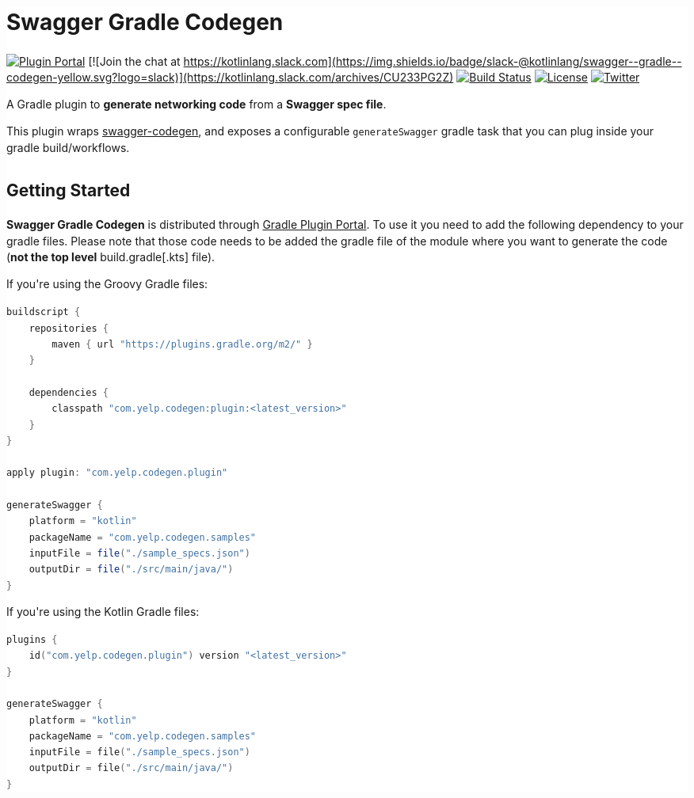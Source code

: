 # Swagger Gradle Codegen

[![Plugin Portal](https://img.shields.io/maven-metadata/v/https/plugins.gradle.org/m2/com/yelp/codegen/plugin/com.yelp.codegen.plugin.gradle.plugin/maven-metadata.xml.svg?label=Gradle%20Plugin%20Portal&colorB=brightgreen)](https://plugins.gradle.org/plugin/com.yelp.codegen.plugin) [![Join the chat at https://kotlinlang.slack.com](https://img.shields.io/badge/slack-@kotlinlang/swagger--gradle--codegen-yellow.svg?logo=slack)](https://kotlinlang.slack.com/archives/CU233PG2Z) [![Build Status](https://travis-ci.com/Yelp/swagger-gradle-codegen.svg?branch=master)](https://travis-ci.com/Yelp/swagger-gradle-codegen) [![License](https://img.shields.io/badge/license-Apache2.0%20License-orange.svg)](https://opensource.org/licenses/Apache2.0) [![Twitter](https://img.shields.io/badge/Twitter-@YelpEngineering-blue.svg)](https://twitter.com/YelpEngineering)

A Gradle plugin to **generate networking code** from a **Swagger spec file**.

This plugin wraps [swagger-codegen](https://github.com/swagger-api/swagger-codegen), and exposes a configurable `generateSwagger` gradle task that you can plug inside your gradle build/workflows.

## Getting Started

**Swagger Gradle Codegen** is distributed through [Gradle Plugin Portal](https://plugins.gradle.org/). To use it you need to add the following dependency to your gradle files.
Please note that those code needs to be added the gradle file of the module where you want to generate the code (**not the top level** build.gradle\[.kts\] file).

If you're using the Groovy Gradle files:
```groovy
buildscript {
    repositories {
        maven { url "https://plugins.gradle.org/m2/" }
    }

    dependencies {
        classpath "com.yelp.codegen:plugin:<latest_version>"
    }
}

apply plugin: "com.yelp.codegen.plugin"

generateSwagger {
    platform = "kotlin"
    packageName = "com.yelp.codegen.samples"
    inputFile = file("./sample_specs.json")
    outputDir = file("./src/main/java/")
}
```

If you're using the Kotlin Gradle files:

```kotlin
plugins {
    id("com.yelp.codegen.plugin") version "<latest_version>"
}

generateSwagger {
    platform = "kotlin"
    packageName = "com.yelp.codegen.samples"
    inputFile = file("./sample_specs.json")
    outputDir = file("./src/main/java/")
}
```
